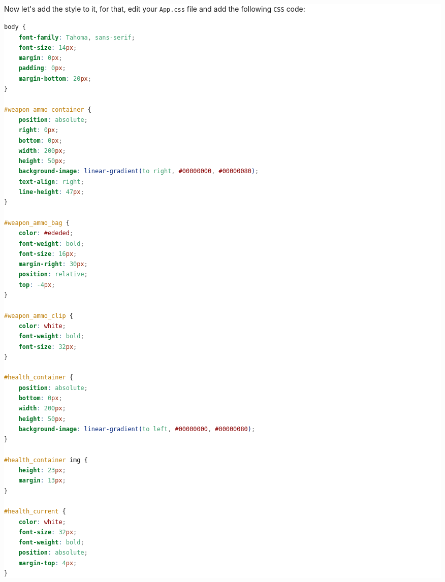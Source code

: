Now let's add the style to it, for that, edit your `App.css` file and add the following `CSS` code:

```css title="./src/App.css"
body {
    font-family: Tahoma, sans-serif;
    font-size: 14px;
    margin: 0px;
    padding: 0px;
    margin-bottom: 20px;
}

#weapon_ammo_container {
    position: absolute;
    right: 0px;
    bottom: 0px;
    width: 200px;
    height: 50px;
    background-image: linear-gradient(to right, #00000000, #00000080);
    text-align: right;
    line-height: 47px;
}

#weapon_ammo_bag {
    color: #ededed;
    font-weight: bold;
    font-size: 16px;
    margin-right: 30px;
    position: relative;
    top: -4px;
}

#weapon_ammo_clip {
    color: white;
    font-weight: bold;
    font-size: 32px;
}

#health_container {
    position: absolute;
    bottom: 0px;
    width: 200px;
    height: 50px;
    background-image: linear-gradient(to left, #00000000, #00000080);
}

#health_container img {
    height: 23px;
    margin: 13px;
}

#health_current {
    color: white;
    font-size: 32px;
    font-weight: bold;
    position: absolute;
    margin-top: 4px;
}
```
